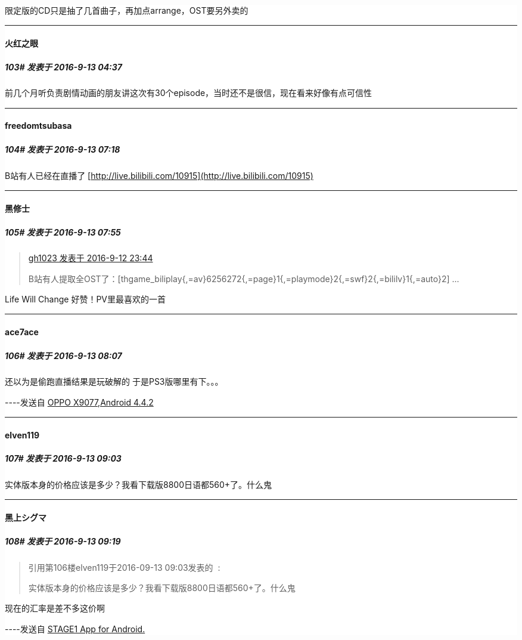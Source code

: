 限定版的CD只是抽了几首曲子，再加点arrange，OST要另外卖的

*****

####  火红之眼  
##### 103#       发表于 2016-9-13 04:37

前几个月听负责剧情动画的朋友讲这次有30个episode，当时还不是很信，现在看来好像有点可信性

*****

####  freedomtsubasa  
##### 104#       发表于 2016-9-13 07:18

B站有人已经在直播了 [http://live.bilibili.com/10915](http://live.bilibili.com/10915)

*****

####  黑修士  
##### 105#       发表于 2016-9-13 07:55

<blockquote><a href="httphttps://bbs.saraba1st.com/2b/forum.php?mod=redirect&amp;goto=findpost&amp;pid=33560933&amp;ptid=1331676" target="_blank">gh1023 发表于 2016-9-12 23:44</a>

B站有人提取全OST了：[thgame_biliplay{,=av}6256272{,=page}1{,=playmode}2{,=swf}2{,=bililv}1{,=auto}2] ...</blockquote>
Life Will Change 好赞！PV里最喜欢的一首

*****

####  ace7ace  
##### 106#       发表于 2016-9-13 08:07

还以为是偷跑直播结果是玩破解的
于是PS3版哪里有下。。。

----发送自 [OPPO X9077,Android 4.4.2](http://stage1.5j4m.com/?1.21)

*****

####  elven119  
##### 107#       发表于 2016-9-13 09:03

实体版本身的价格应该是多少？我看下载版8800日语都560+了。什么鬼

*****

####  黑上シグマ  
##### 108#       发表于 2016-9-13 09:19

<blockquote>引用第106楼elven119于2016-09-13 09:03发表的  :

实体版本身的价格应该是多少？我看下载版8800日语都560+了。什么鬼</blockquote>
现在的汇率是差不多这价啊

----发送自 [STAGE1 App for Android.](http://stage1.5j4m.com/?1.21)
